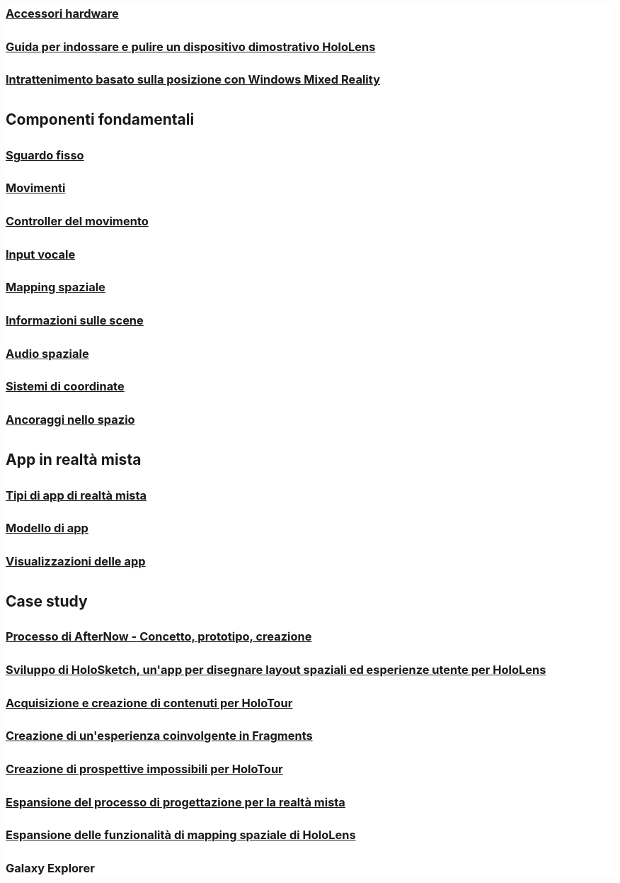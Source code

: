 ### [Accessori hardware](hardware-accessories.md)
### [Guida per indossare e pulire un dispositivo dimostrativo HoloLens](hololens-demo-guide.md)
### [Intrattenimento basato sulla posizione con Windows Mixed Reality](location-based-experiences.md)
## Componenti fondamentali
### [Sguardo fisso](gaze.md)
### [Movimenti](gestures.md)
### [Controller del movimento](motion-controllers.md)
### [Input vocale](voice-input.md)
### [Mapping spaziale](spatial-mapping.md)
### [Informazioni sulle scene](scene-understanding.md)
### [Audio spaziale](spatial-sound.md)
### [Sistemi di coordinate](coordinate-systems.md)
### [Ancoraggi nello spazio](spatial-anchors.md)
## App in realtà mista
### [Tipi di app di realtà mista](types-of-mixed-reality-apps.md)
### [Modello di app](app-model.md)
### [Visualizzazioni delle app](app-views.md)

## Case study
### [Processo di AfterNow - Concetto, prototipo, creazione](case-study-afternows-process-envisioning,-prototyping,-building.md)
### [Sviluppo di HoloSketch, un'app per disegnare layout spaziali ed esperienze utente per HoloLens](case-study-building-holosketch,-a-spatial-layout-and-ux-sketching-app-for-hololens.md)
### [Acquisizione e creazione di contenuti per HoloTour](case-study-capturing-and-creating-content-for-holotour.md)
### [Creazione di un'esperienza coinvolgente in Fragments](case-study-creating-an-immersive-experience-in-fragments.md)
### [Creazione di prospettive impossibili per HoloTour](case-study-creating-impossible-perspectives-for-holotour.md)
### [Espansione del processo di progettazione per la realtà mista](case-study-expanding-the-design-process-for-mixed-reality.md)
### [Espansione delle funzionalità di mapping spaziale di HoloLens](case-study-expanding-the-spatial-mapping-capabilities-of-hololens.md)
### Galaxy Explorer